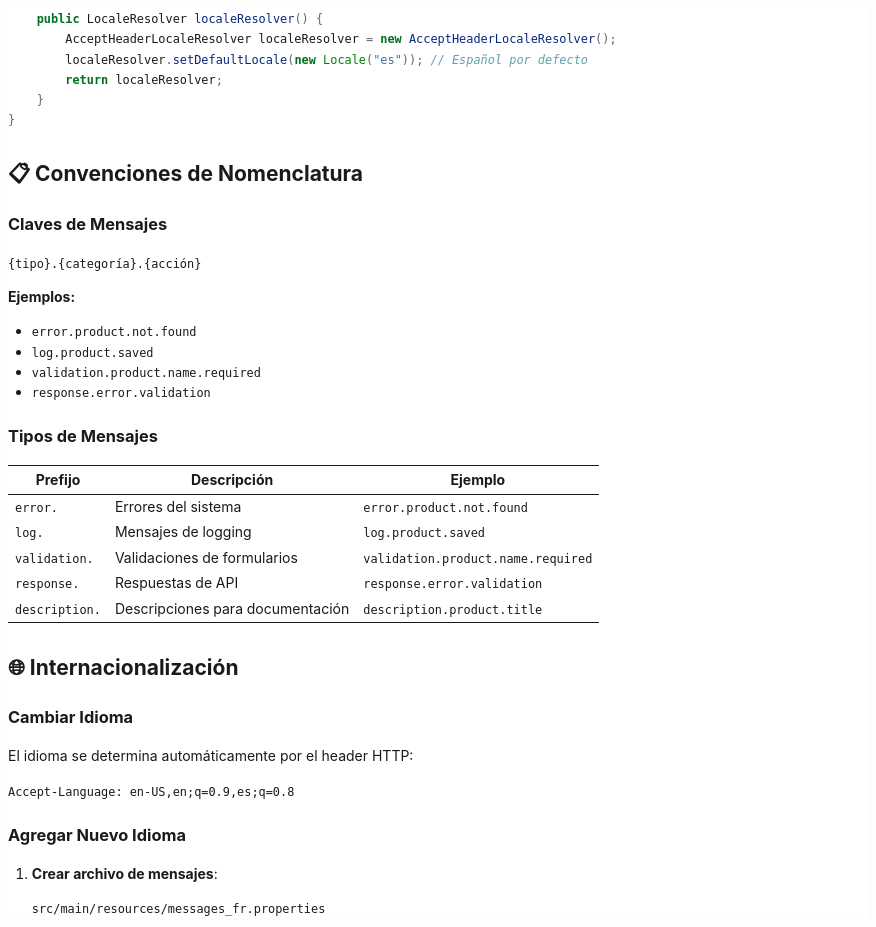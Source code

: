 ```java
    public LocaleResolver localeResolver() {
        AcceptHeaderLocaleResolver localeResolver = new AcceptHeaderLocaleResolver();
        localeResolver.setDefaultLocale(new Locale("es")); // Español por defecto
        return localeResolver;
    }
}
```

## 📋 Convenciones de Nomenclatura

### **Claves de Mensajes**

```
{tipo}.{categoría}.{acción}
```

**Ejemplos:**
- `error.product.not.found`
- `log.product.saved`
- `validation.product.name.required`
- `response.error.validation`

### **Tipos de Mensajes**

| Prefijo | Descripción | Ejemplo |
|---------|-------------|---------|
| `error.` | Errores del sistema | `error.product.not.found` |
| `log.` | Mensajes de logging | `log.product.saved` |
| `validation.` | Validaciones de formularios | `validation.product.name.required` |
| `response.` | Respuestas de API | `response.error.validation` |
| `description.` | Descripciones para documentación | `description.product.title` |

## 🌐 Internacionalización

### **Cambiar Idioma**

El idioma se determina automáticamente por el header HTTP:

```http
Accept-Language: en-US,en;q=0.9,es;q=0.8
```

### **Agregar Nuevo Idioma**

1. **Crear archivo de mensajes**:
   ```
   src/main/resources/messages_fr.properties
   ```
